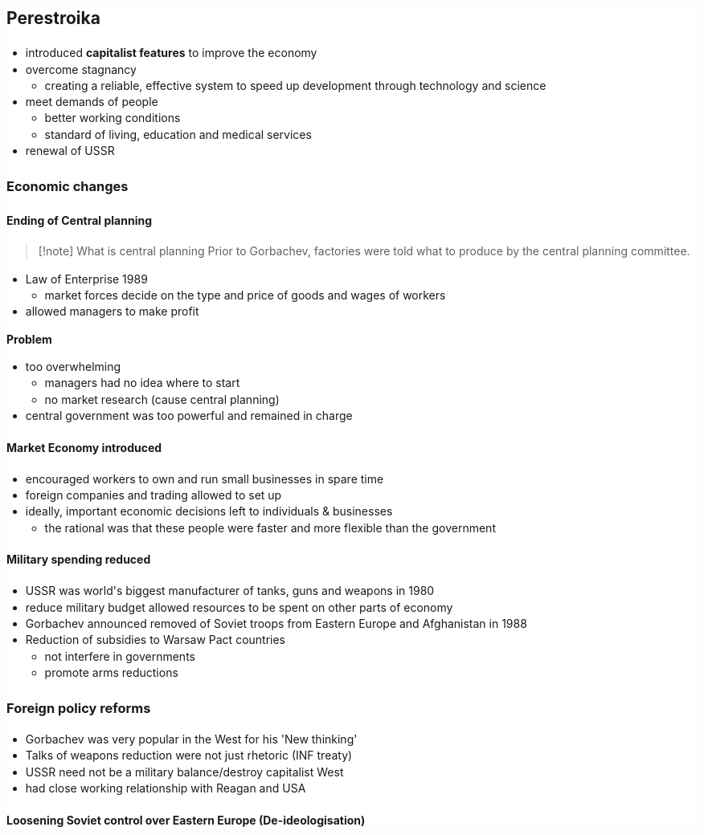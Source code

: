 ## Perestroika

- introduced **capitalist features** to improve the economy
- overcome stagnancy
	- creating a reliable, effective system to speed up development through technology and science
- meet demands of people
	- better working conditions
	- standard of living, education and medical services
- renewal of USSR

### Economic changes

#### Ending of Central planning

> [!note] What is central planning
> Prior to Gorbachev, factories were told what to produce by the central planning committee. 

- Law of Enterprise 1989
	- market forces decide on the type and price of goods and wages of workers
- allowed managers to make profit

**Problem**
- too overwhelming
	- managers had no idea where to start
	- no market research (cause central planning)
- central government was too powerful and remained in charge

#### Market Economy introduced

- encouraged workers to own and run small businesses in spare time
- foreign companies and trading allowed to set up
- ideally, important economic decisions left to individuals & businesses
	- the rational was that these people were faster and more flexible than the government

#### Military spending reduced

- USSR was world's biggest manufacturer of tanks, guns and weapons in 1980
- reduce military budget allowed resources to be spent on other parts of economy
- Gorbachev announced removed of Soviet troops from Eastern Europe and Afghanistan in 1988
- Reduction of subsidies to Warsaw Pact countries
	- not interfere in governments
	- promote arms reductions

### Foreign policy reforms

- Gorbachev was very popular in the West for his 'New thinking'
- Talks of weapons reduction were not just rhetoric (INF treaty)
- USSR need not be a military balance/destroy capitalist West
- had close working relationship with Reagan and USA

#### Loosening Soviet control over Eastern Europe (De-ideologisation)
